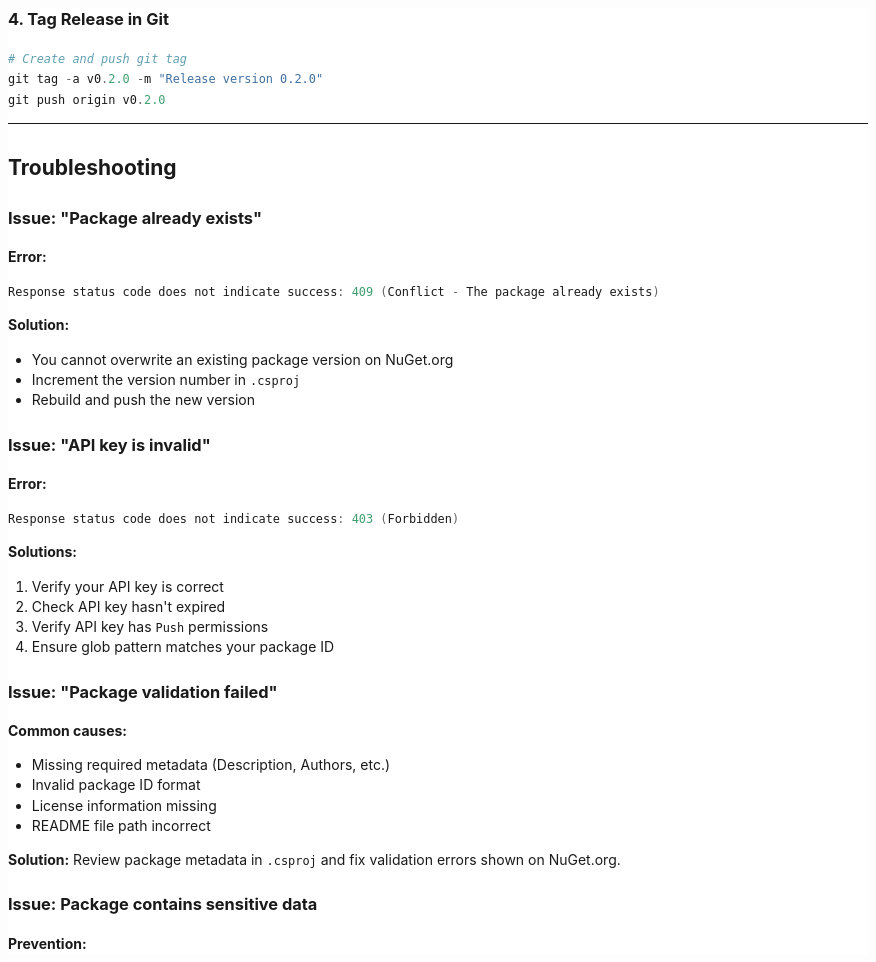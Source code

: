 ### 4. Tag Release in Git

```powershell
# Create and push git tag
git tag -a v0.2.0 -m "Release version 0.2.0"
git push origin v0.2.0
```

---

## Troubleshooting

### Issue: "Package already exists"

**Error:**

```powershell
Response status code does not indicate success: 409 (Conflict - The package already exists)
```

**Solution:**

- You cannot overwrite an existing package version on NuGet.org
- Increment the version number in `.csproj`
- Rebuild and push the new version

### Issue: "API key is invalid"

**Error:**

```powershell
Response status code does not indicate success: 403 (Forbidden)
```

**Solutions:**

1. Verify your API key is correct
2. Check API key hasn't expired
3. Verify API key has `Push` permissions
4. Ensure glob pattern matches your package ID

### Issue: "Package validation failed"

**Common causes:**

- Missing required metadata (Description, Authors, etc.)
- Invalid package ID format
- License information missing
- README file path incorrect

**Solution:**
Review package metadata in `.csproj` and fix validation errors shown on NuGet.org.

### Issue: Package contains sensitive data

**Prevention:**

